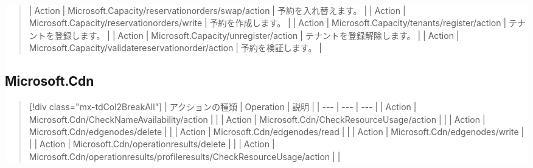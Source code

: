 > | Action | Microsoft.Capacity/reservationorders/swap/action | 予約を入れ替えます。 |
> | Action | Microsoft.Capacity/reservationorders/write | 予約を作成します。 |
> | Action | Microsoft.Capacity/tenants/register/action | テナントを登録します。 |
> | Action | Microsoft.Capacity/unregister/action | テナントを登録解除します。 |
> | Action | Microsoft.Capacity/validatereservationorder/action | 予約を検証します。 |

## <a name="microsoftcdn"></a>Microsoft.Cdn

> [!div class="mx-tdCol2BreakAll"]
> | アクションの種類 | Operation | 説明 |
> | --- | --- | --- |
> | Action | Microsoft.Cdn/CheckNameAvailability/action |  |
> | Action | Microsoft.Cdn/CheckResourceUsage/action |  |
> | Action | Microsoft.Cdn/edgenodes/delete |  |
> | Action | Microsoft.Cdn/edgenodes/read |  |
> | Action | Microsoft.Cdn/edgenodes/write |  |
> | Action | Microsoft.Cdn/operationresults/delete |  |
> | Action | Microsoft.Cdn/operationresults/profileresults/CheckResourceUsage/action |  |

